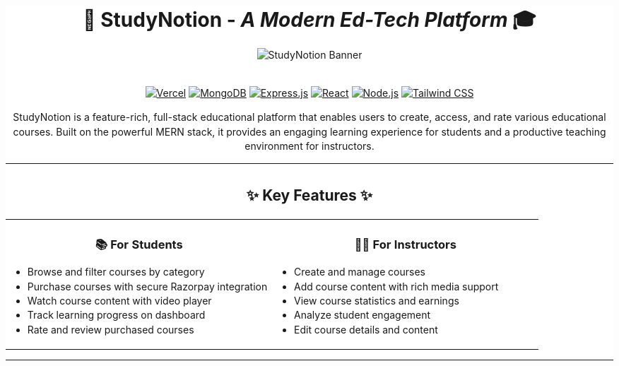 # <div align="center">🚀 **StudyNotion** - *A Modern Ed-Tech Platform* 🎓</div>

<div align="center">
  <img src="./src/assets/Images/Screenshots/1_Homepage.jpeg" alt="StudyNotion Banner" width="80%" />
  <br><br>
  
  [![Vercel](https://img.shields.io/badge/Vercel-000000?style=for-the-badge&logo=vercel&logoColor=white)](https://vercel.com/)
  [![MongoDB](https://img.shields.io/badge/MongoDB-47A248?style=for-the-badge&logo=mongodb&logoColor=white)](https://www.mongodb.com/)
  [![Express.js](https://img.shields.io/badge/Express.js-000000?style=for-the-badge&logo=express&logoColor=white)](https://expressjs.com/)
  [![React](https://img.shields.io/badge/React-61DAFB?style=for-the-badge&logo=react&logoColor=black)](https://reactjs.org/)
  [![Node.js](https://img.shields.io/badge/Node.js-339933?style=for-the-badge&logo=nodedotjs&logoColor=white)](https://nodejs.org/)
  [![Tailwind CSS](https://img.shields.io/badge/Tailwind_CSS-38B2AC?style=for-the-badge&logo=tailwind-css&logoColor=white)](https://tailwindcss.com/)
</div>

<p align="center">
  StudyNotion is a feature-rich, full-stack educational platform that enables users to create, access, and rate various educational courses. Built on the powerful MERN stack, it provides an engaging learning experience for students and a productive teaching environment for instructors.
</p>

---

## <div align="center">✨ **Key Features** ✨</div>

<table>
  <tr>
    <td width="50%">
      <h3 align="center">📚 For Students</h3>
      <ul>
        <li>Browse and filter courses by category</li>
        <li>Purchase courses with secure Razorpay integration</li>
        <li>Watch course content with video player</li>
        <li>Track learning progress on dashboard</li>
        <li>Rate and review purchased courses</li>
      </ul>
    </td>
    <td width="50%">
      <h3 align="center">👨‍🏫 For Instructors</h3>
      <ul>
        <li>Create and manage courses</li>
        <li>Add course content with rich media support</li>
        <li>View course statistics and earnings</li>
        <li>Analyze student engagement</li>
        <li>Edit course details and content</li>
      </ul>
    </td>
  </tr>
</table>

---